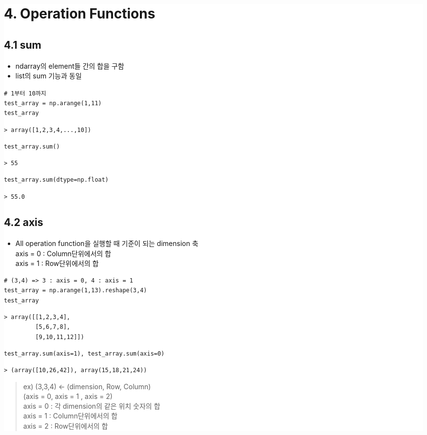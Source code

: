# 4. Operation Functions
## 4.1 sum
- ndarray의 element들 간의 합을 구함
- list의 sum 기능과 동일
```
# 1부터 10까지 
test_array = np.arange(1,11)
test_array
```
```
> array([1,2,3,4,...,10])
```

```
test_array.sum()
```
```
> 55
```
```
test_array.sum(dtype=np.float)
```
```
> 55.0
```

## 4.2 axis
- All operation function을 실행할 때 기준이 되는 dimension 축 <br>
axis = 0 : Column단위에서의 합 <br>
axis = 1 : Row단위에서의 합
```
# (3,4) => 3 : axis = 0, 4 : axis = 1
test_array = np.arange(1,13).reshape(3,4)
test_array
```
```
> array([[1,2,3,4],
         [5,6,7,8],
         [9,10,11,12]])
```
```
test_array.sum(axis=1), test_array.sum(axis=0)
```
```
> (array([10,26,42]), array(15,18,21,24))
```

> ex) (3,3,4) <- (dimension, Row, Column) <br>
(axis = 0, axis = 1 , axis = 2) <br>
axis = 0 : 각 dimension의 같은 위치 숫자의 합 <br>
axis = 1 : Column단위에서의 합 <br>
axis = 2 : Row단위에서의 합
